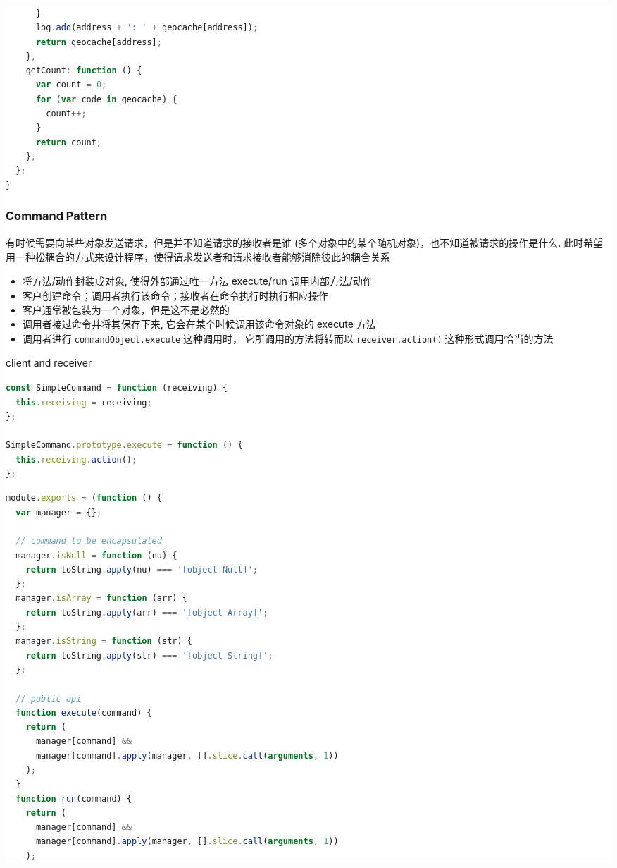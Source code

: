 ```js
      }
      log.add(address + ': ' + geocache[address]);
      return geocache[address];
    },
    getCount: function () {
      var count = 0;
      for (var code in geocache) {
        count++;
      }
      return count;
    },
  };
}
```

### Command Pattern

有时候需要向某些对象发送请求，但是并不知道请求的接收者是谁 (多个对象中的某个随机对象)，也不知道被请求的操作是什么.
此时希望用一种松耦合的方式来设计程序，使得请求发送者和请求接收者能够消除彼此的耦合关系

- 将方法/动作封装成对象, 使得外部通过唯一方法 execute/run 调用内部方法/动作
- 客户创建命令；调用者执行该命令；接收者在命令执行时执行相应操作
- 客户通常被包装为一个对象，但是这不是必然的
- 调用者接过命令并将其保存下来, 它会在某个时候调用该命令对象的 execute 方法
- 调用者进行 `commandObject.execute` 这种调用时，
  它所调用的方法将转而以 `receiver.action()` 这种形式调用恰当的方法

client and receiver

```js
const SimpleCommand = function (receiving) {
  this.receiving = receiving;
};

SimpleCommand.prototype.execute = function () {
  this.receiving.action();
};
```

```js
module.exports = (function () {
  var manager = {};

  // command to be encapsulated
  manager.isNull = function (nu) {
    return toString.apply(nu) === '[object Null]';
  };
  manager.isArray = function (arr) {
    return toString.apply(arr) === '[object Array]';
  };
  manager.isString = function (str) {
    return toString.apply(str) === '[object String]';
  };

  // public api
  function execute(command) {
    return (
      manager[command] &&
      manager[command].apply(manager, [].slice.call(arguments, 1))
    );
  }
  function run(command) {
    return (
      manager[command] &&
      manager[command].apply(manager, [].slice.call(arguments, 1))
    );
```